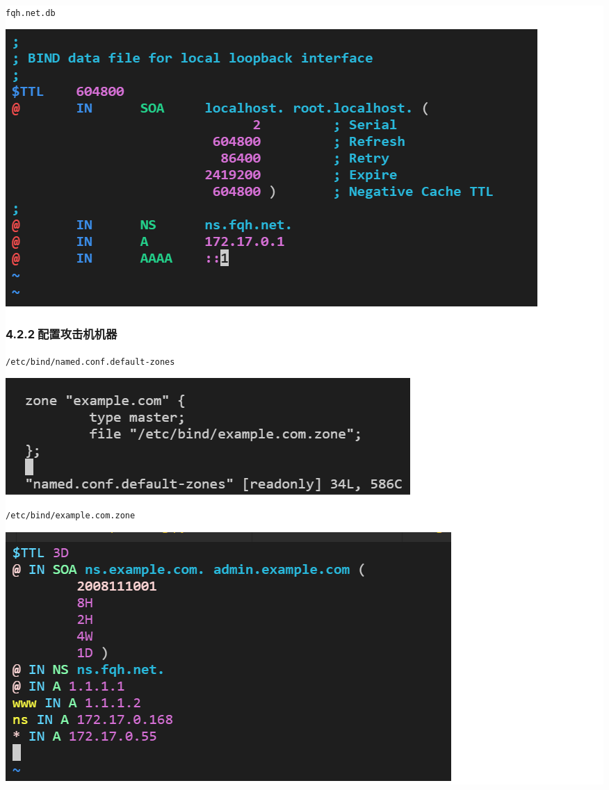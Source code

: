 `fqh.net.db`

![image-20230424230819416](assets/image-20230424230819416.png)

### 4.2.2 配置攻击机机器

`/etc/bind/named.conf.default-zones`

![image-20230424231031409](assets/image-20230424231031409.png)

`/etc/bind/example.com.zone`

![image-20230424231125333](assets/image-20230424231125333.png)
